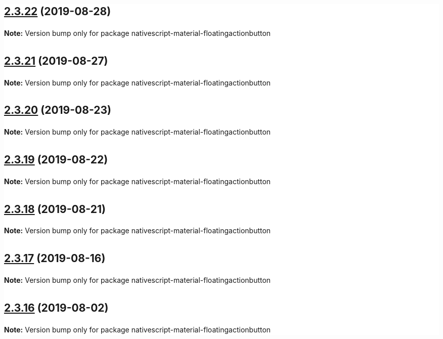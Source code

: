 ## [2.3.22](https://github.com/Akylas/nativescript-material-components/compare/v2.3.21...v2.3.22) (2019-08-28)

**Note:** Version bump only for package nativescript-material-floatingactionbutton





## [2.3.21](https://github.com/Akylas/nativescript-material-components/compare/v2.3.20...v2.3.21) (2019-08-27)

**Note:** Version bump only for package nativescript-material-floatingactionbutton





## [2.3.20](https://github.com/Akylas/nativescript-material-components/compare/v2.3.19...v2.3.20) (2019-08-23)

**Note:** Version bump only for package nativescript-material-floatingactionbutton





## [2.3.19](https://github.com/Akylas/nativescript-material-components/compare/v2.3.18...v2.3.19) (2019-08-22)

**Note:** Version bump only for package nativescript-material-floatingactionbutton





## [2.3.18](https://github.com/Akylas/nativescript-material-components/compare/v2.3.17...v2.3.18) (2019-08-21)

**Note:** Version bump only for package nativescript-material-floatingactionbutton





## [2.3.17](https://github.com/Akylas/nativescript-material-components/compare/v2.3.16...v2.3.17) (2019-08-16)

**Note:** Version bump only for package nativescript-material-floatingactionbutton





## [2.3.16](https://github.com/Akylas/nativescript-material-components/compare/v2.3.15...v2.3.16) (2019-08-02)

**Note:** Version bump only for package nativescript-material-floatingactionbutton



